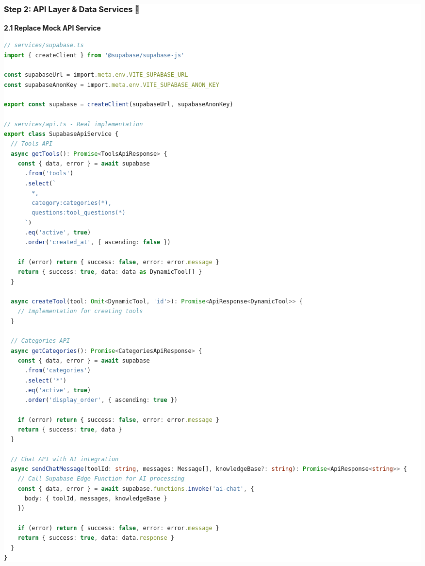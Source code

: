 ### **Step 2: API Layer & Data Services** 🔌

**2.1 Replace Mock API Service**
```typescript
// services/supabase.ts
import { createClient } from '@supabase/supabase-js'

const supabaseUrl = import.meta.env.VITE_SUPABASE_URL
const supabaseAnonKey = import.meta.env.VITE_SUPABASE_ANON_KEY

export const supabase = createClient(supabaseUrl, supabaseAnonKey)

// services/api.ts - Real implementation
export class SupabaseApiService {
  // Tools API
  async getTools(): Promise<ToolsApiResponse> {
    const { data, error } = await supabase
      .from('tools')
      .select(`
        *,
        category:categories(*),
        questions:tool_questions(*)
      `)
      .eq('active', true)
      .order('created_at', { ascending: false })

    if (error) return { success: false, error: error.message }
    return { success: true, data: data as DynamicTool[] }
  }

  async createTool(tool: Omit<DynamicTool, 'id'>): Promise<ApiResponse<DynamicTool>> {
    // Implementation for creating tools
  }

  // Categories API
  async getCategories(): Promise<CategoriesApiResponse> {
    const { data, error } = await supabase
      .from('categories')
      .select('*')
      .eq('active', true)
      .order('display_order', { ascending: true })

    if (error) return { success: false, error: error.message }
    return { success: true, data }
  }

  // Chat API with AI integration
  async sendChatMessage(toolId: string, messages: Message[], knowledgeBase?: string): Promise<ApiResponse<string>> {
    // Call Supabase Edge Function for AI processing
    const { data, error } = await supabase.functions.invoke('ai-chat', {
      body: { toolId, messages, knowledgeBase }
    })

    if (error) return { success: false, error: error.message }
    return { success: true, data: data.response }
  }
}
```
